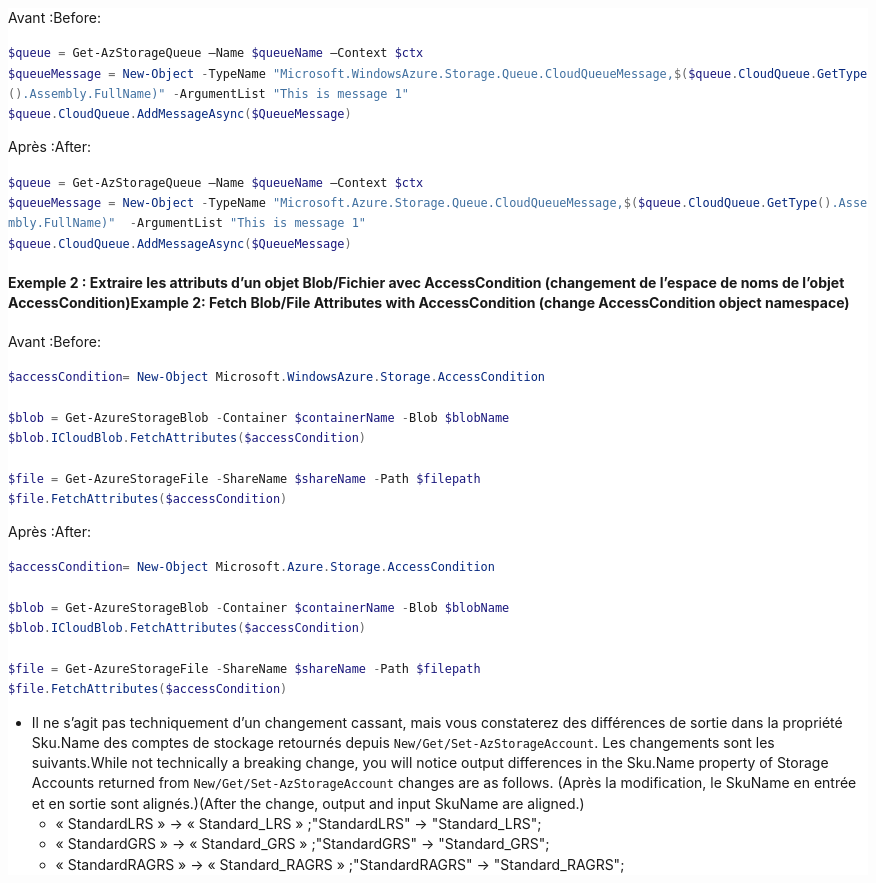   <span data-ttu-id="7f1de-181">Avant :</span><span class="sxs-lookup"><span data-stu-id="7f1de-181">Before:</span></span> 

  ```powershell
  $queue = Get-AzStorageQueue –Name $queueName –Context $ctx
  $queueMessage = New-Object -TypeName "Microsoft.WindowsAzure.Storage.Queue.CloudQueueMessage,$($queue.CloudQueue.GetType().Assembly.FullName)" -ArgumentList "This is message 1"
  $queue.CloudQueue.AddMessageAsync($QueueMessage)
  ```

  <span data-ttu-id="7f1de-182">Après :</span><span class="sxs-lookup"><span data-stu-id="7f1de-182">After:</span></span>

  ```powershell
  $queue = Get-AzStorageQueue –Name $queueName –Context $ctx
  $queueMessage = New-Object -TypeName "Microsoft.Azure.Storage.Queue.CloudQueueMessage,$($queue.CloudQueue.GetType().Assembly.FullName)"  -ArgumentList "This is message 1"
  $queue.CloudQueue.AddMessageAsync($QueueMessage)
  ```

  #### <a name="example-2--fetch-blobfile-attributes-with-accesscondition-change-accesscondition-object-namespace"></a><span data-ttu-id="7f1de-183">Exemple 2 :  Extraire les attributs d’un objet Blob/Fichier avec AccessCondition (changement de l’espace de noms de l’objet AccessCondition)</span><span class="sxs-lookup"><span data-stu-id="7f1de-183">Example 2:  Fetch Blob/File Attributes with AccessCondition (change AccessCondition object namespace)</span></span>

  <span data-ttu-id="7f1de-184">Avant :</span><span class="sxs-lookup"><span data-stu-id="7f1de-184">Before:</span></span> 

  ```powershell
  $accessCondition= New-Object Microsoft.WindowsAzure.Storage.AccessCondition

  $blob = Get-AzureStorageBlob -Container $containerName -Blob $blobName
  $blob.ICloudBlob.FetchAttributes($accessCondition)

  $file = Get-AzureStorageFile -ShareName $shareName -Path $filepath
  $file.FetchAttributes($accessCondition)
  ```

  <span data-ttu-id="7f1de-185">Après :</span><span class="sxs-lookup"><span data-stu-id="7f1de-185">After:</span></span>

  ```powershell
  $accessCondition= New-Object Microsoft.Azure.Storage.AccessCondition

  $blob = Get-AzureStorageBlob -Container $containerName -Blob $blobName
  $blob.ICloudBlob.FetchAttributes($accessCondition)

  $file = Get-AzureStorageFile -ShareName $shareName -Path $filepath
  $file.FetchAttributes($accessCondition)
  ```

- <span data-ttu-id="7f1de-186">Il ne s’agit pas techniquement d’un changement cassant, mais vous constaterez des différences de sortie dans la propriété Sku.Name des comptes de stockage retournés depuis `New/Get/Set-AzStorageAccount`. Les changements sont les suivants.</span><span class="sxs-lookup"><span data-stu-id="7f1de-186">While not technically a breaking change, you will notice output differences in the Sku.Name property of Storage Accounts returned from  `New/Get/Set-AzStorageAccount` changes are as follows.</span></span> <span data-ttu-id="7f1de-187">(Après la modification, le SkuName en entrée et en sortie sont alignés.)</span><span class="sxs-lookup"><span data-stu-id="7f1de-187">(After the change, output and input SkuName are aligned.)</span></span>
  - <span data-ttu-id="7f1de-188">« StandardLRS » -> « Standard_LRS » ;</span><span class="sxs-lookup"><span data-stu-id="7f1de-188">"StandardLRS" -> "Standard_LRS";</span></span>
  - <span data-ttu-id="7f1de-189">« StandardGRS » -> « Standard_GRS » ;</span><span class="sxs-lookup"><span data-stu-id="7f1de-189">"StandardGRS" -> "Standard_GRS";</span></span>
  - <span data-ttu-id="7f1de-190">« StandardRAGRS » -> « Standard_RAGRS » ;</span><span class="sxs-lookup"><span data-stu-id="7f1de-190">"StandardRAGRS" -> "Standard_RAGRS";</span></span>